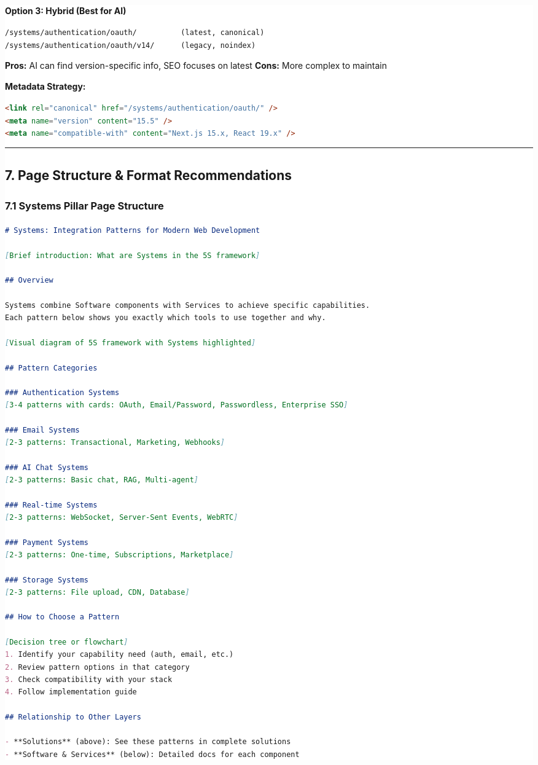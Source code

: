 **Option 3: Hybrid (Best for AI)**
```
/systems/authentication/oauth/          (latest, canonical)
/systems/authentication/oauth/v14/      (legacy, noindex)
```
**Pros:** AI can find version-specific info, SEO focuses on latest
**Cons:** More complex to maintain

**Metadata Strategy:**
```html
<link rel="canonical" href="/systems/authentication/oauth/" />
<meta name="version" content="15.5" />
<meta name="compatible-with" content="Next.js 15.x, React 19.x" />
```

---

## 7. Page Structure & Format Recommendations

### 7.1 Systems Pillar Page Structure

```markdown
# Systems: Integration Patterns for Modern Web Development

[Brief introduction: What are Systems in the 5S framework]

## Overview

Systems combine Software components with Services to achieve specific capabilities.
Each pattern below shows you exactly which tools to use together and why.

[Visual diagram of 5S framework with Systems highlighted]

## Pattern Categories

### Authentication Systems
[3-4 patterns with cards: OAuth, Email/Password, Passwordless, Enterprise SSO]

### Email Systems
[2-3 patterns: Transactional, Marketing, Webhooks]

### AI Chat Systems
[2-3 patterns: Basic chat, RAG, Multi-agent]

### Real-time Systems
[2-3 patterns: WebSocket, Server-Sent Events, WebRTC]

### Payment Systems
[2-3 patterns: One-time, Subscriptions, Marketplace]

### Storage Systems
[2-3 patterns: File upload, CDN, Database]

## How to Choose a Pattern

[Decision tree or flowchart]
1. Identify your capability need (auth, email, etc.)
2. Review pattern options in that category
3. Check compatibility with your stack
4. Follow implementation guide

## Relationship to Other Layers

- **Solutions** (above): See these patterns in complete solutions
- **Software & Services** (below): Detailed docs for each component
```